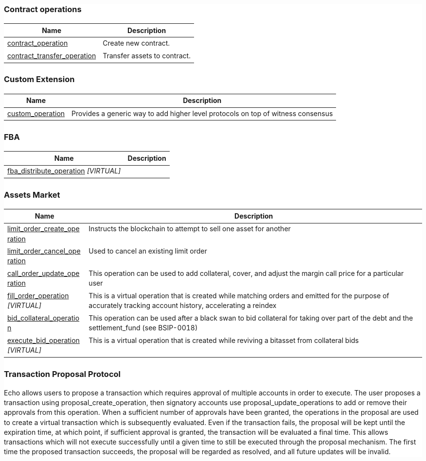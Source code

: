 ### Contract operations

| Name | Description |
| -------- | -------- |
| [contract_operation](operations/contract_operations/_contract_operation.md) | Create new contract. |
| [contract_transfer_operation](operations/contract_operations/_contract_transfer_operation.md) | Transfer assets to contract. |

### Custom Extension

| Name | Description |
| -------- | -------- |
| [custom_operation](operations/custom_extension/_custom_operation.md) | Provides a generic way to add higher level protocols on top of witness consensus |

### FBA

| Name | Description |
| -------- | -------- |
| [fba_distribute_operation](operations/fba/_fba_distribute_operation.md) *[VIRTUAL]* |  |

### Assets Market

| Name | Description |
| -------- | -------- |
| [limit_order_create_operation](operations/assets_market/_limit_order_create_operation.md) | Instructs the blockchain to attempt to sell one asset for another |
| [limit_order_cancel_operation](operations/assets_market/_limit_order_cancel_operation.md) | Used to cancel an existing limit order |
| [call_order_update_operation](operations/assets_market/_call_order_update_operation.md) | This operation can be used to add collateral, cover, and adjust the margin call price for a particular user |
| [fill_order_operation](operations/assets_market/_fill_order_operation.md) *[VIRTUAL]* | This is a virtual operation that is created while matching orders and emitted for the purpose of accurately tracking account history, accelerating a reindex |
| [bid_collateral_operation](operations/assets_market/_bid_collateral_operation.md) | This operation can be used after a black swan to bid collateral for taking over part of the debt and the settlement_fund (see BSIP-0018) |
| [execute_bid_operation](operations/assets_market/_execute_bid_operation.md) *[VIRTUAL]* | This is a virtual operation that is created while reviving a bitasset from collateral bids |

### Transaction Proposal Protocol

Echo allows users to propose a transaction which requires approval of multiple accounts in order to execute.
The user proposes a transaction using proposal_create_operation, then signatory accounts use
proposal_update_operations to add or remove their approvals from this operation. When a sufficient number of
approvals have been granted, the operations in the proposal are used to create a virtual transaction which is
subsequently evaluated. Even if the transaction fails, the proposal will be kept until the expiration time, at
which point, if sufficient approval is granted, the transaction will be evaluated a final time. This allows
transactions which will not execute successfully until a given time to still be executed through the proposal
mechanism. The first time the proposed transaction succeeds, the proposal will be regarded as resolved, and all
future updates will be invalid.
